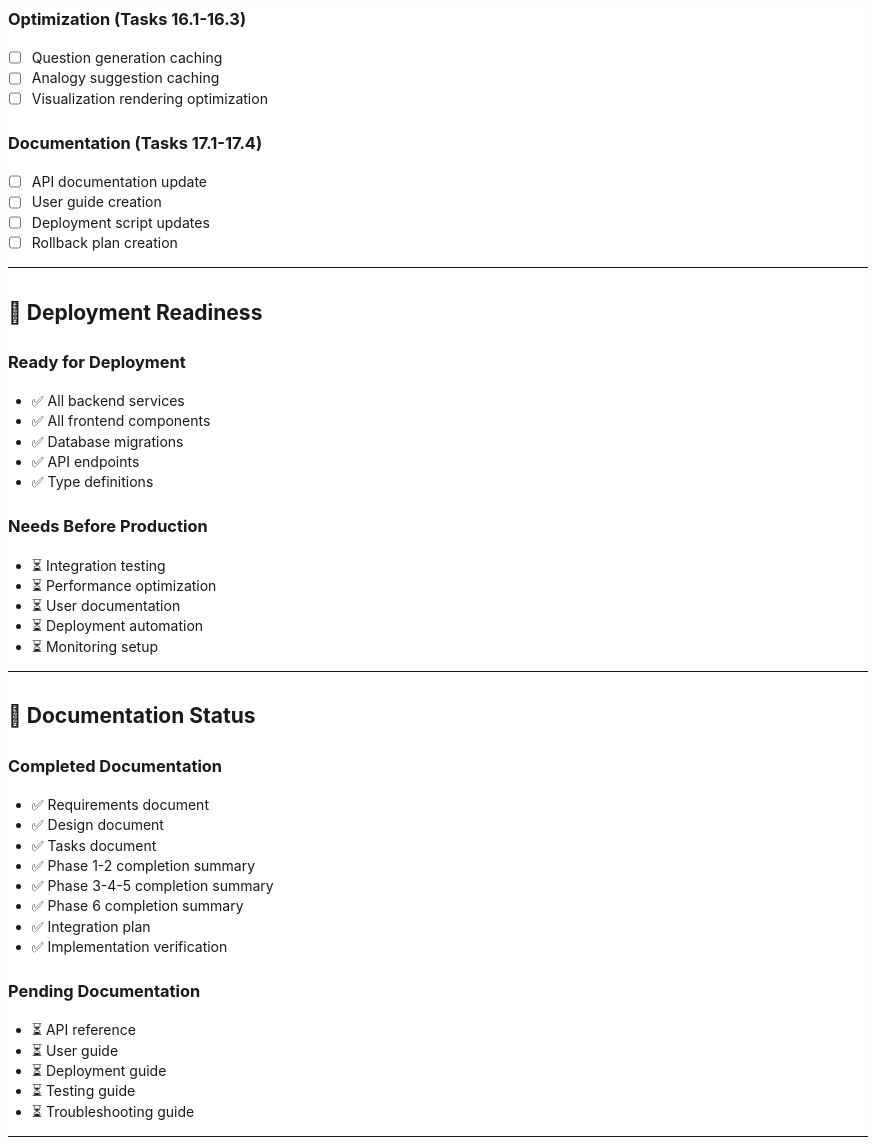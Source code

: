 ### Optimization (Tasks 16.1-16.3)
- [ ] Question generation caching
- [ ] Analogy suggestion caching
- [ ] Visualization rendering optimization

### Documentation (Tasks 17.1-17.4)
- [ ] API documentation update
- [ ] User guide creation
- [ ] Deployment script updates
- [ ] Rollback plan creation

---

## 🚀 Deployment Readiness

### Ready for Deployment
- ✅ All backend services
- ✅ All frontend components
- ✅ Database migrations
- ✅ API endpoints
- ✅ Type definitions

### Needs Before Production
- ⏳ Integration testing
- ⏳ Performance optimization
- ⏳ User documentation
- ⏳ Deployment automation
- ⏳ Monitoring setup

---

## 📝 Documentation Status

### Completed Documentation
- ✅ Requirements document
- ✅ Design document
- ✅ Tasks document
- ✅ Phase 1-2 completion summary
- ✅ Phase 3-4-5 completion summary
- ✅ Phase 6 completion summary
- ✅ Integration plan
- ✅ Implementation verification

### Pending Documentation
- ⏳ API reference
- ⏳ User guide
- ⏳ Deployment guide
- ⏳ Testing guide
- ⏳ Troubleshooting guide

---
